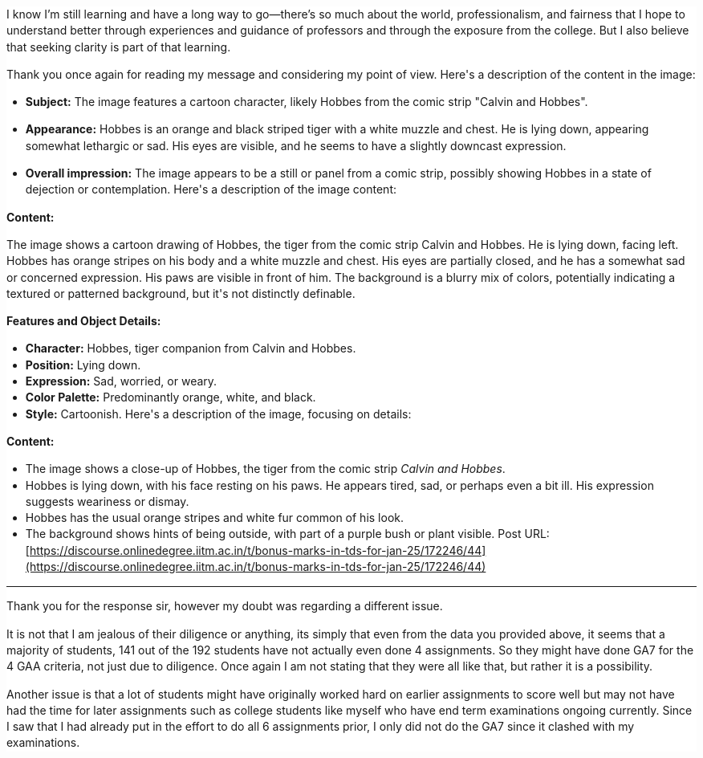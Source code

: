 I know I’m still learning and have a long way to go—there’s so much about the world, professionalism, and fairness that I hope to understand better through experiences and guidance of professors and through the exposure from the college. But I also believe that seeking clarity is part of that learning.

Thank you once again for reading my message and considering my point of view.
Here's a description of the content in the image:

*   **Subject:** The image features a cartoon character, likely Hobbes from the comic strip "Calvin and Hobbes".

*   **Appearance:** Hobbes is an orange and black striped tiger with a white muzzle and chest. He is lying down, appearing somewhat lethargic or sad. His eyes are visible, and he seems to have a slightly downcast expression.

*   **Overall impression:** The image appears to be a still or panel from a comic strip, possibly showing Hobbes in a state of dejection or contemplation.
 Here's a description of the image content:

**Content:**

The image shows a cartoon drawing of Hobbes, the tiger from the comic strip Calvin and Hobbes. He is lying down, facing left. Hobbes has orange stripes on his body and a white muzzle and chest. His eyes are partially closed, and he has a somewhat sad or concerned expression. His paws are visible in front of him. The background is a blurry mix of colors, potentially indicating a textured or patterned background, but it's not distinctly definable.

**Features and Object Details:**

*   **Character:** Hobbes, tiger companion from Calvin and Hobbes.
*   **Position:** Lying down.
*   **Expression:** Sad, worried, or weary.
*   **Color Palette:** Predominantly orange, white, and black.
*   **Style:** Cartoonish.
 Here's a description of the image, focusing on details:

**Content:**

*   The image shows a close-up of Hobbes, the tiger from the comic strip *Calvin and Hobbes*.
*   Hobbes is lying down, with his face resting on his paws. He appears tired, sad, or perhaps even a bit ill. His expression suggests weariness or dismay.
*   Hobbes has the usual orange stripes and white fur common of his look.
*   The background shows hints of being outside, with part of a purple bush or plant visible.
Post URL: [https://discourse.onlinedegree.iitm.ac.in/t/bonus-marks-in-tds-for-jan-25/172246/44](https://discourse.onlinedegree.iitm.ac.in/t/bonus-marks-in-tds-for-jan-25/172246/44)
---
Thank you for the response sir, however my doubt was regarding a different issue.

It is not that I am jealous of their diligence or anything, its simply that even from the data you provided above, it seems that a majority of students, 141 out of the 192 students have not actually even done 4 assignments. So they might have done GA7 for the 4 GAA criteria, not just due to diligence. Once again I am not stating that they were all like that, but rather it is a possibility.

Another issue is that a lot of students might have originally worked hard on earlier assignments to score well but may not have had the time for later assignments such as college students like myself who have end term examinations ongoing currently. Since I saw that I had already put in the effort to do all 6 assignments prior, I only did not do the GA7 since it clashed with my examinations.
